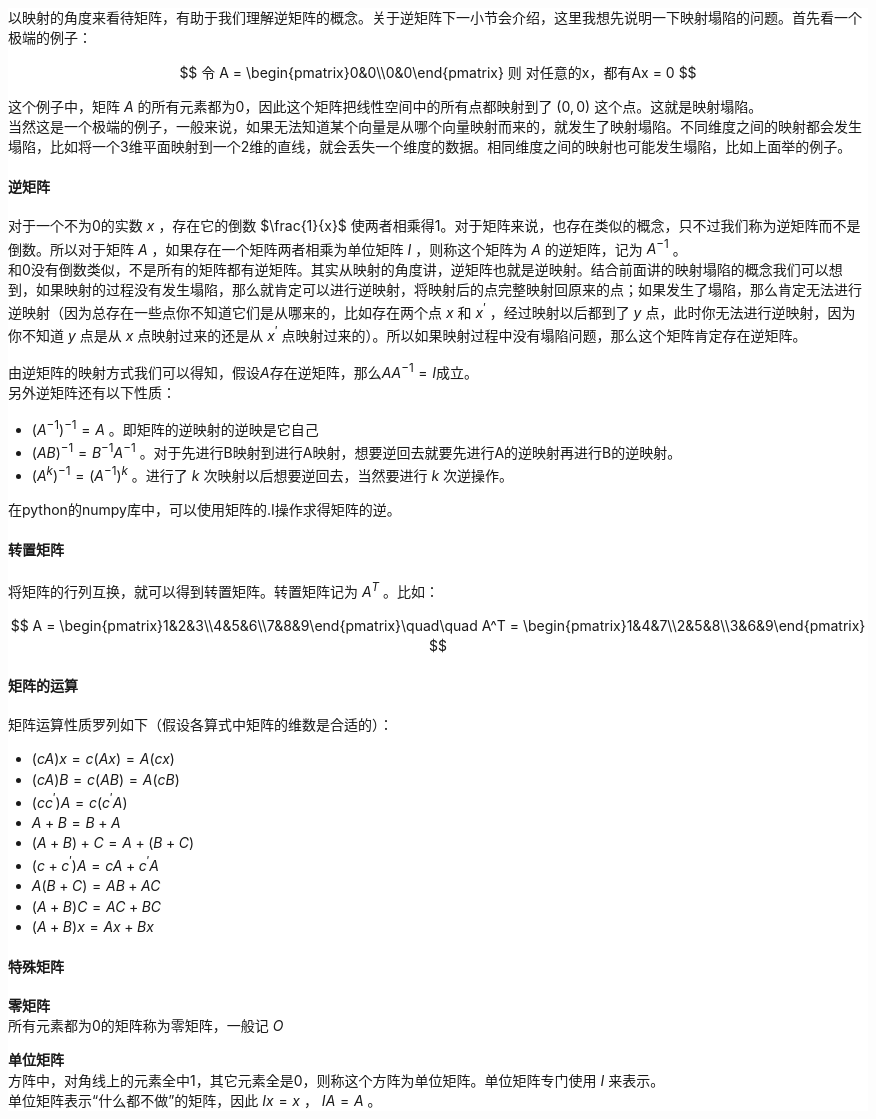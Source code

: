 以映射的角度来看待矩阵，有助于我们理解逆矩阵的概念。关于逆矩阵下一小节会介绍，这里我想先说明一下映射塌陷的问题。首先看一个极端的例子：

$$
令 A = \begin{pmatrix}0&0\\0&0\end{pmatrix}  
则 对任意的x，都有Ax = 0
$$

这个例子中，矩阵 $A$ 的所有元素都为0，因此这个矩阵把线性空间中的所有点都映射到了 $(0, 0)$ 这个点。这就是映射塌陷。  
当然这是一个极端的例子，一般来说，如果无法知道某个向量是从哪个向量映射而来的，就发生了映射塌陷。不同维度之间的映射都会发生塌陷，比如将一个3维平面映射到一个2维的直线，就会丢失一个维度的数据。相同维度之间的映射也可能发生塌陷，比如上面举的例子。

#### 逆矩阵
对于一个不为0的实数 $x$ ，存在它的倒数 $\frac{1}{x}$ 使两者相乘得1。对于矩阵来说，也存在类似的概念，只不过我们称为逆矩阵而不是倒数。所以对于矩阵 $A$ ，如果存在一个矩阵两者相乘为单位矩阵 $I$ ，则称这个矩阵为 $A$ 的逆矩阵，记为 $A^{-1}$ 。  
和0没有倒数类似，不是所有的矩阵都有逆矩阵。其实从映射的角度讲，逆矩阵也就是逆映射。结合前面讲的映射塌陷的概念我们可以想到，如果映射的过程没有发生塌陷，那么就肯定可以进行逆映射，将映射后的点完整映射回原来的点；如果发生了塌陷，那么肯定无法进行逆映射（因为总存在一些点你不知道它们是从哪来的，比如存在两个点 $x$ 和 $x^\prime$ ，经过映射以后都到了 $y$ 点，此时你无法进行逆映射，因为你不知道 $y$ 点是从 $x$ 点映射过来的还是从 $x^\prime$ 点映射过来的）。所以如果映射过程中没有塌陷问题，那么这个矩阵肯定存在逆矩阵。

由逆矩阵的映射方式我们可以得知，假设$A$存在逆矩阵，那么$AA^{-1} = I$成立。  
另外逆矩阵还有以下性质：
- $\left(A^{-1}\right)^{-1} = A$ 。即矩阵的逆映射的逆映是它自己
- $(AB)^{-1} = B^{-1}A^{-1}$ 。对于先进行B映射到进行A映射，想要逆回去就要先进行A的逆映射再进行B的逆映射。
- $\left(A^k\right)^{-1} = \left(A^{-1}\right)^k$ 。进行了 $k$ 次映射以后想要逆回去，当然要进行 $k$ 次逆操作。

在python的numpy库中，可以使用矩阵的.I操作求得矩阵的逆。

#### 转置矩阵
将矩阵的行列互换，就可以得到转置矩阵。转置矩阵记为 $A^T$ 。比如：

$$
A = \begin{pmatrix}1&2&3\\4&5&6\\7&8&9\end{pmatrix}\quad\quad
A^T = \begin{pmatrix}1&4&7\\2&5&8\\3&6&9\end{pmatrix}
$$


#### 矩阵的运算
矩阵运算性质罗列如下（假设各算式中矩阵的维数是合适的）：
- $(cA)x = c(Ax) = A(cx)$
- $(cA)B = c(AB) = A(cB)$
- $(cc^\prime)A = c(c^{\prime}A)$
- $A + B = B + A$
- $(A + B) + C = A + (B + C)$
- $(c + c^\prime)A = cA + c^{\prime}A$
- $A(B + C) = AB + AC$
- $(A + B)C = AC + BC$
- $(A+B)x = Ax + Bx$

#### 特殊矩阵
**零矩阵**  
所有元素都为0的矩阵称为零矩阵，一般记 $O$

**单位矩阵**  
方阵中，对角线上的元素全中1，其它元素全是0，则称这个方阵为单位矩阵。单位矩阵专门使用 $I$ 来表示。  
单位矩阵表示“什么都不做”的矩阵，因此 $Ix = x$ ， $IA = A$ 。
